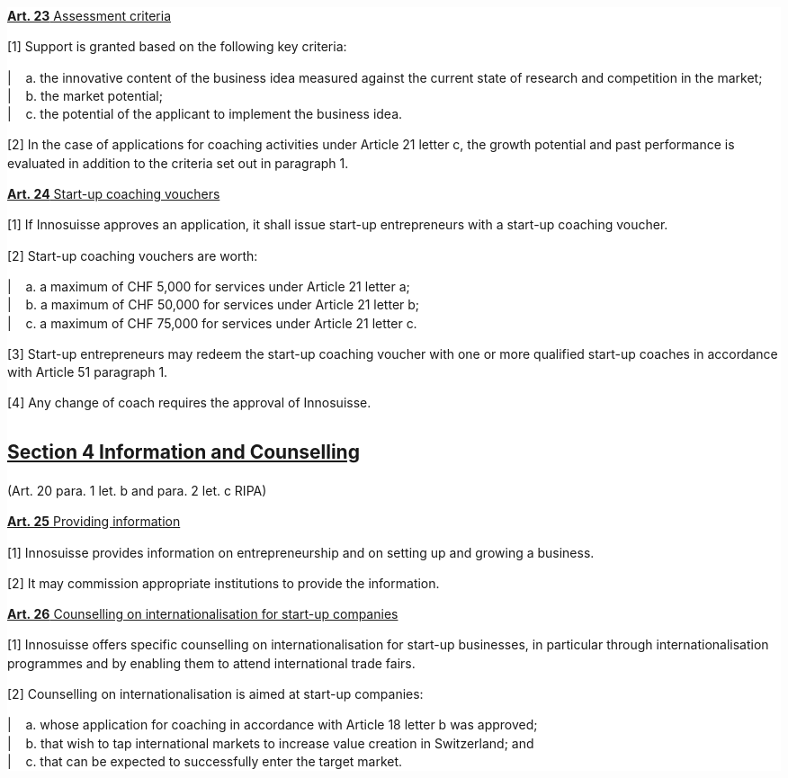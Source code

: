 [**Art. 23** Assessment criteria](https://www.fedlex.admin.ch/eli/cc/2017/734/en#art_23) 

[1] Support is granted based on the following key criteria:


|    a. the innovative content of the business idea measured against the current state of research and competition in the market;  
|    b. the market potential;  
|    c. the potential of the applicant to implement the business idea.

[2] In the case of applications for coaching activities under Article 21 letter c, the growth potential and past performance is evaluated in addition to the criteria set out in paragraph 1.

[**Art. 24** Start-up coaching vouchers](https://www.fedlex.admin.ch/eli/cc/2017/734/en#art_24) 

[1] If Innosuisse approves an application, it shall issue start-up entrepreneurs with a start-up coaching voucher.

[2] Start-up coaching vouchers are worth:


|    a. a maximum of CHF 5,000 for services under Article 21 letter a;  
|    b. a maximum of CHF 50,000 for services under Article 21 letter b;  
|    c. a maximum of CHF 75,000 for services under Article 21 letter c.

[3] Start-up entrepreneurs may redeem the start-up coaching voucher with one or more qualified start-up coaches in accordance with Article 51 paragraph 1.

[4] Any change of coach requires the approval of Innosuisse.

## [Section 4 Information and Counselling](https://www.fedlex.admin.ch/eli/cc/2017/734/en#chap_3/sec_4)

(Art. 20 para. 1 let. b and para. 2 let. c RIPA)

[**Art. 25** Providing information](https://www.fedlex.admin.ch/eli/cc/2017/734/en#art_25) 

[1] Innosuisse provides information on entrepreneurship and on setting up and growing a business.

[2] It may commission appropriate institutions to provide the information.

[**Art. 26** Counselling on internationalisation for start-up companies](https://www.fedlex.admin.ch/eli/cc/2017/734/en#art_26) 

[1] Innosuisse offers specific counselling on internationalisation for start-up businesses, in particular through internationalisation programmes and by enabling them to attend international trade fairs.

[2] Counselling on internationalisation is aimed at start-up companies:


|    a. whose application for coaching in accordance with Article 18 letter b was approved;  
|    b. that wish to tap international markets to increase value creation in Switzerland; and  
|    c. that can be expected to successfully enter the target market.
